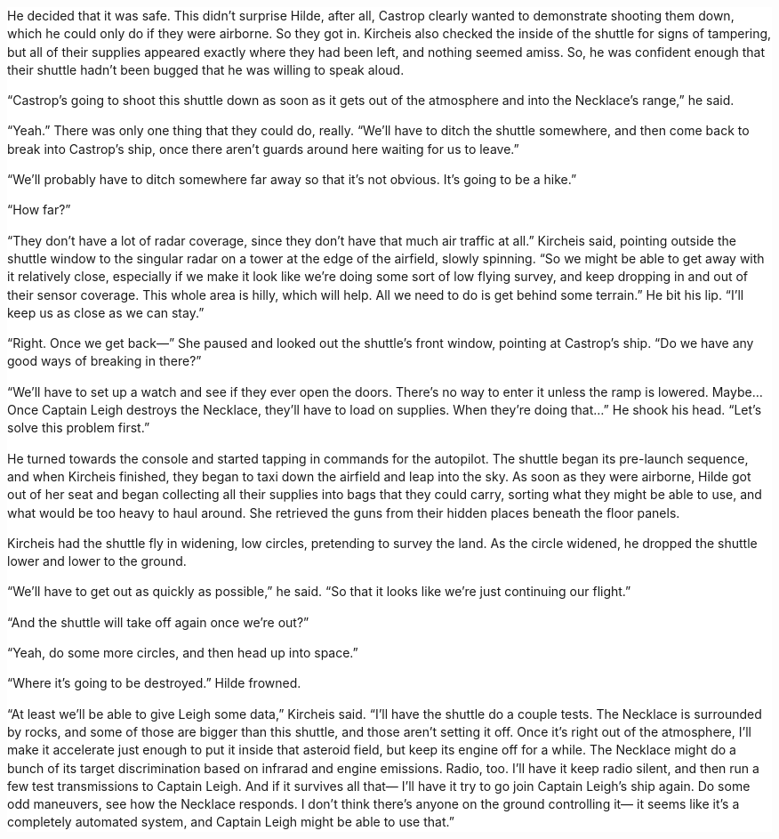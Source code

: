 He decided that it was safe\. This didn’t surprise Hilde, after all, Castrop clearly wanted to demonstrate shooting them down, which he could only do if they were airborne\. So they got in\. Kircheis also checked the inside of the shuttle for signs of tampering, but all of their supplies appeared exactly where they had been left, and nothing seemed amiss\. So, he was confident enough that their shuttle hadn’t been bugged that he was willing to speak aloud\.

“Castrop’s going to shoot this shuttle down as soon as it gets out of the atmosphere and into the Necklace’s range,” he said\.

“Yeah\.” There was only one thing that they could do, really\. “We’ll have to ditch the shuttle somewhere, and then come back to break into Castrop’s ship, once there aren’t guards around here waiting for us to leave\.”

“We’ll probably have to ditch somewhere far away so that it’s not obvious\. It’s going to be a hike\.”

“How far?”

“They don’t have a lot of radar coverage, since they don’t have that much air traffic at all\.” Kircheis said, pointing outside the shuttle window to the singular radar on a tower at the edge of the airfield, slowly spinning\. “So we might be able to get away with it relatively close, especially if we make it look like we’re doing some sort of low flying survey, and keep dropping in and out of their sensor coverage\. This whole area is hilly, which will help\. All we need to do is get behind some terrain\.” He bit his lip\. “I’ll keep us as close as we can stay\.”

“Right\. Once we get back—” She paused and looked out the shuttle’s front window, pointing at Castrop’s ship\. “Do we have any good ways of breaking in there?”

“We’ll have to set up a watch and see if they ever open the doors\. There’s no way to enter it unless the ramp is lowered\. Maybe… Once Captain Leigh destroys the Necklace, they’ll have to load on supplies\. When they’re doing that…” He shook his head\. “Let’s solve this problem first\.”

He turned towards the console and started tapping in commands for the autopilot\. The shuttle began its pre\-launch sequence, and when Kircheis finished, they began to taxi down the airfield and leap into the sky\. As soon as they were airborne, Hilde got out of her seat and began collecting all their supplies into bags that they could carry, sorting what they might be able to use, and what would be too heavy to haul around\. She retrieved the guns from their hidden places beneath the floor panels\.

Kircheis had the shuttle fly in widening, low circles, pretending to survey the land\. As the circle widened, he dropped the shuttle lower and lower to the ground\.

“We’ll have to get out as quickly as possible,” he said\. “So that it looks like we’re just continuing our flight\.”

“And the shuttle will take off again once we’re out?”

“Yeah, do some more circles, and then head up into space\.”

“Where it’s going to be destroyed\.” Hilde frowned\.

“At least we’ll be able to give Leigh some data,” Kircheis said\. “I’ll have the shuttle do a couple tests\. The Necklace is surrounded by rocks, and some of those are bigger than this shuttle, and those aren’t setting it off\. Once it’s right out of the atmosphere, I’ll make it accelerate just enough to put it inside that asteroid field, but keep its engine off for a while\. The Necklace might do a bunch of its target discrimination based on infrarad and engine emissions\. Radio, too\. I’ll have it keep radio silent, and then run a few test transmissions to Captain Leigh\. And if it survives all that— I’ll have it try to go join Captain Leigh’s ship again\. Do some odd maneuvers, see how the Necklace responds\. I don’t think there’s anyone on the ground controlling it— it seems like it’s a completely automated system, and Captain Leigh might be able to use that\.”
